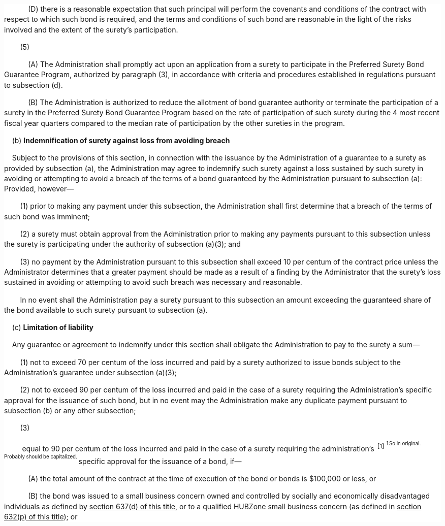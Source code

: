             (D) there is a reasonable expectation that such principal will perform the covenants and conditions of the contract with respect to which such bond is required, and the terms and conditions of such bond are reasonable in the light of the risks involved and the extent of the surety’s participation.

        (5)

            (A) The Administration shall promptly act upon an application from a surety to participate in the Preferred Surety Bond Guarantee Program, authorized by paragraph (3), in accordance with criteria and procedures established in regulations pursuant to subsection (d).

            (B) The Administration is authorized to reduce the allotment of bond guarantee authority or terminate the participation of a surety in the Preferred Surety Bond Guarantee Program based on the rate of participation of such surety during the 4 most recent fiscal year quarters compared to the median rate of participation by the other sureties in the program.

    (b) __Indemnification of surety against loss from avoiding breach__ 

    Subject to the provisions of this section, in connection with the issuance by the Administration of a guarantee to a surety as provided by subsection (a), the Administration may agree to indemnify such surety against a loss sustained by such surety in avoiding or attempting to avoid a breach of the terms of a bond guaranteed by the Administration pursuant to subsection (a): Provided, however—

        (1) prior to making any payment under this subsection, the Administration shall first determine that a breach of the terms of such bond was imminent;

        (2) a surety must obtain approval from the Administration prior to making any payments pursuant to this subsection unless the surety is participating under the authority of subsection (a)(3); and

        (3) no payment by the Administration pursuant to this subsection shall exceed 10 per centum of the contract price unless the Administrator determines that a greater payment should be made as a result of a finding by the Administrator that the surety’s loss sustained in avoiding or attempting to avoid such breach was necessary and reasonable.

        In no event shall the Administration pay a surety pursuant to this subsection an amount exceeding the guaranteed share of the bond available to such surety pursuant to subsection (a).

    (c) __Limitation of liability__ 

    Any guarantee or agreement to indemnify under this section shall obligate the Administration to pay to the surety a sum—

        (1) not to exceed 70 per centum of the loss incurred and paid by a surety authorized to issue bonds subject to the Administration’s guarantee under subsection (a)(3);

        (2) not to exceed 90 per centum of the loss incurred and paid in the case of a surety requiring the Administration’s specific approval for the issuance of such bond, but in no event may the Administration make any duplicate payment pursuant to subsection (b) or any other subsection;

        (3)

         equal to 90 per centum of the loss incurred and paid in the case of a surety requiring the administration’s  <sup>\[1\]</sup>  <sup><sup> 1 So in original. Probably should be capitalized. </sup></sup>  specific approval for the issuance of a bond, if—

            (A) the total amount of the contract at the time of execution of the bond or bonds is $100,000 or less, or

            (B) the bond was issued to a small business concern owned and controlled by socially and economically disadvantaged individuals as defined by [section 637(d) of this title][/us/usc/t15/s637/d], or to a qualified HUBZone small business concern (as defined in [section 632(p) of this title][/us/usc/t15/s632/p]); or


[/us/usc/t41/s1908]: https://publicdocs.github.io/go/links?ns=uslm&ref=%2Fus%2Fusc%2Ft41%2Fs1908
[/us/usc/t15/s637/d]: https://publicdocs.github.io/go/links?ns=uslm&ref=%2Fus%2Fusc%2Ft15%2Fs637%2Fd
[/us/usc/t15/s632/p]: https://publicdocs.github.io/go/links?ns=uslm&ref=%2Fus%2Fusc%2Ft15%2Fs632%2Fp
[/us/usc/t15/s693]: https://publicdocs.github.io/go/links?ns=uslm&ref=%2Fus%2Fusc%2Ft15%2Fs693
[/us/pl/85/699/s411]: https://publicdocs.github.io/go/links?ns=uslm&ref=%2Fus%2Fpl%2F85%2F699%2Fs411
[/us/pl/91/609/s911/a/4]: https://publicdocs.github.io/go/links?ns=uslm&ref=%2Fus%2Fpl%2F91%2F609%2Fs911%2Fa%2F4
[/us/stat/84/1813]: https://publicdocs.github.io/go/links?ns=uslm&ref=%2Fus%2Fstat%2F84%2F1813
[/us/pl/93/386]: https://publicdocs.github.io/go/links?ns=uslm&ref=%2Fus%2Fpl%2F93%2F386
[/us/stat/88/747]: https://publicdocs.github.io/go/links?ns=uslm&ref=%2Fus%2Fstat%2F88%2F747
[/us/pl/95/507/s111]: https://publicdocs.github.io/go/links?ns=uslm&ref=%2Fus%2Fpl%2F95%2F507%2Fs111
[/us/stat/92/1758]: https://publicdocs.github.io/go/links?ns=uslm&ref=%2Fus%2Fstat%2F92%2F1758
[/us/pl/96/302/s115]: https://publicdocs.github.io/go/links?ns=uslm&ref=%2Fus%2Fpl%2F96%2F302%2Fs115
[/us/stat/94/839]: https://publicdocs.github.io/go/links?ns=uslm&ref=%2Fus%2Fstat%2F94%2F839
[/us/pl/99/272/s18014]: https://publicdocs.github.io/go/links?ns=uslm&ref=%2Fus%2Fpl%2F99%2F272%2Fs18014
[/us/stat/100/370]: https://publicdocs.github.io/go/links?ns=uslm&ref=%2Fus%2Fstat%2F100%2F370
[/us/pl/100/590]: https://publicdocs.github.io/go/links?ns=uslm&ref=%2Fus%2Fpl%2F100%2F590
[/us/stat/102/3007-3009]: https://publicdocs.github.io/go/links?ns=uslm&ref=%2Fus%2Fstat%2F102%2F3007-3009
[/us/pl/104/208/s206/a]: https://publicdocs.github.io/go/links?ns=uslm&ref=%2Fus%2Fpl%2F104%2F208%2Fs206%2Fa
[/us/stat/110/3009-738]: https://publicdocs.github.io/go/links?ns=uslm&ref=%2Fus%2Fstat%2F110%2F3009-738
[/us/pl/105/135/s604/d]: https://publicdocs.github.io/go/links?ns=uslm&ref=%2Fus%2Fpl%2F105%2F135%2Fs604%2Fd
[/us/stat/111/2633]: https://publicdocs.github.io/go/links?ns=uslm&ref=%2Fus%2Fstat%2F111%2F2633
[/us/pl/106/554/s1/a/9]: https://publicdocs.github.io/go/links?ns=uslm&ref=%2Fus%2Fpl%2F106%2F554%2Fs1%2Fa%2F9
[/us/stat/114/2763]: https://publicdocs.github.io/go/links?ns=uslm&ref=%2Fus%2Fstat%2F114%2F2763
[/us/pl/108/447/s203/a]: https://publicdocs.github.io/go/links?ns=uslm&ref=%2Fus%2Fpl%2F108%2F447%2Fs203%2Fa
[/us/stat/118/3465]: https://publicdocs.github.io/go/links?ns=uslm&ref=%2Fus%2Fstat%2F118%2F3465
[/us/pl/111/5/s508/a]: https://publicdocs.github.io/go/links?ns=uslm&ref=%2Fus%2Fpl%2F111%2F5%2Fs508%2Fa
[/us/stat/123/158]: https://publicdocs.github.io/go/links?ns=uslm&ref=%2Fus%2Fstat%2F123%2F158
[/us/pl/112/239/s1695/a]: https://publicdocs.github.io/go/links?ns=uslm&ref=%2Fus%2Fpl%2F112%2F239%2Fs1695%2Fa
[/us/stat/126/2089]: https://publicdocs.github.io/go/links?ns=uslm&ref=%2Fus%2Fstat%2F126%2F2089
[/us/pl/114/92/s874/b]: https://publicdocs.github.io/go/links?ns=uslm&ref=%2Fus%2Fpl%2F114%2F92%2Fs874%2Fb
[/us/stat/129/941]: https://publicdocs.github.io/go/links?ns=uslm&ref=%2Fus%2Fstat%2F129%2F941
[/us/pl/114/92/s874/b]: https://publicdocs.github.io/go/links?ns=uslm&ref=%2Fus%2Fpl%2F114%2F92%2Fs874%2Fb
[/us/stat/129/941]: https://publicdocs.github.io/go/links?ns=uslm&ref=%2Fus%2Fstat%2F129%2F941
[/us/pl/114/92]: https://publicdocs.github.io/go/links?ns=uslm&ref=%2Fus%2Fpl%2F114%2F92
[/us/pl/112/239/s1695/a]: https://publicdocs.github.io/go/links?ns=uslm&ref=%2Fus%2Fpl%2F112%2F239%2Fs1695%2Fa
[/us/usc/t41/s1908]: https://publicdocs.github.io/go/links?ns=uslm&ref=%2Fus%2Fusc%2Ft41%2Fs1908
[/us/pl/112/239/s1695/b/1]: https://publicdocs.github.io/go/links?ns=uslm&ref=%2Fus%2Fpl%2F112%2F239%2Fs1695%2Fb%2F1
[/us/pl/112/239/s1695/b/2]: https://publicdocs.github.io/go/links?ns=uslm&ref=%2Fus%2Fpl%2F112%2F239%2Fs1695%2Fb%2F2
[/us/pl/111/5/s508/a]: https://publicdocs.github.io/go/links?ns=uslm&ref=%2Fus%2Fpl%2F111%2F5%2Fs508%2Fa
[/us/pl/111/5/s508/b/1]: https://publicdocs.github.io/go/links?ns=uslm&ref=%2Fus%2Fpl%2F111%2F5%2Fs508%2Fb%2F1
[/us/pl/111/5/s508/b/2]: https://publicdocs.github.io/go/links?ns=uslm&ref=%2Fus%2Fpl%2F111%2F5%2Fs508%2Fb%2F2
[/us/pl/108/447/s203/a]: https://publicdocs.github.io/go/links?ns=uslm&ref=%2Fus%2Fpl%2F108%2F447%2Fs203%2Fa
[/us/pl/108/447/s203/b]: https://publicdocs.github.io/go/links?ns=uslm&ref=%2Fus%2Fpl%2F108%2F447%2Fs203%2Fb
[/us/pl/106/554]: https://publicdocs.github.io/go/links?ns=uslm&ref=%2Fus%2Fpl%2F106%2F554
[/us/pl/105/135]: https://publicdocs.github.io/go/links?ns=uslm&ref=%2Fus%2Fpl%2F105%2F135
[/us/usc/t15/s632/p]: https://publicdocs.github.io/go/links?ns=uslm&ref=%2Fus%2Fusc%2Ft15%2Fs632%2Fp
[/us/pl/104/208]: https://publicdocs.github.io/go/links?ns=uslm&ref=%2Fus%2Fpl%2F104%2F208
[/us/pl/100/590/s202]: https://publicdocs.github.io/go/links?ns=uslm&ref=%2Fus%2Fpl%2F100%2F590%2Fs202
[/us/pl/100/590/s203/c]: https://publicdocs.github.io/go/links?ns=uslm&ref=%2Fus%2Fpl%2F100%2F590%2Fs203%2Fc
[/us/pl/100/590/s203/b]: https://publicdocs.github.io/go/links?ns=uslm&ref=%2Fus%2Fpl%2F100%2F590%2Fs203%2Fb
[/us/pl/100/590/s203/c]: https://publicdocs.github.io/go/links?ns=uslm&ref=%2Fus%2Fpl%2F100%2F590%2Fs203%2Fc
[/us/pl/100/590/s204]: https://publicdocs.github.io/go/links?ns=uslm&ref=%2Fus%2Fpl%2F100%2F590%2Fs204
[/us/pl/99/272]: https://publicdocs.github.io/go/links?ns=uslm&ref=%2Fus%2Fpl%2F99%2F272
[/us/pl/96/302]: https://publicdocs.github.io/go/links?ns=uslm&ref=%2Fus%2Fpl%2F96%2F302
[/us/pl/95/507]: https://publicdocs.github.io/go/links?ns=uslm&ref=%2Fus%2Fpl%2F95%2F507
[/us/pl/95/507]: https://publicdocs.github.io/go/links?ns=uslm&ref=%2Fus%2Fpl%2F95%2F507
[/us/pl/95/507]: https://publicdocs.github.io/go/links?ns=uslm&ref=%2Fus%2Fpl%2F95%2F507
[/us/pl/95/507]: https://publicdocs.github.io/go/links?ns=uslm&ref=%2Fus%2Fpl%2F95%2F507
[/us/usc/t15/s693]: https://publicdocs.github.io/go/links?ns=uslm&ref=%2Fus%2Fusc%2Ft15%2Fs693
[/us/pl/95/507]: https://publicdocs.github.io/go/links?ns=uslm&ref=%2Fus%2Fpl%2F95%2F507
[/us/pl/93/386/s6/a/3]: https://publicdocs.github.io/go/links?ns=uslm&ref=%2Fus%2Fpl%2F93%2F386%2Fs6%2Fa%2F3
[/us/pl/93/386/s11]: https://publicdocs.github.io/go/links?ns=uslm&ref=%2Fus%2Fpl%2F93%2F386%2Fs11
[/us/pl/114/92/s874/c]: https://publicdocs.github.io/go/links?ns=uslm&ref=%2Fus%2Fpl%2F114%2F92%2Fs874%2Fc
[/us/stat/129/941]: https://publicdocs.github.io/go/links?ns=uslm&ref=%2Fus%2Fstat%2F129%2F941
[/us/usc/t31/s9310]: https://publicdocs.github.io/go/links?ns=uslm&ref=%2Fus%2Fusc%2Ft31%2Fs9310
[/us/pl/111/5]: https://publicdocs.github.io/go/links?ns=uslm&ref=%2Fus%2Fpl%2F111%2F5
[/us/pl/111/5/s508/f]: https://publicdocs.github.io/go/links?ns=uslm&ref=%2Fus%2Fpl%2F111%2F5%2Fs508%2Ff
[/us/usc/t15/s694a]: https://publicdocs.github.io/go/links?ns=uslm&ref=%2Fus%2Fusc%2Ft15%2Fs694a
[/us/pl/105/135]: https://publicdocs.github.io/go/links?ns=uslm&ref=%2Fus%2Fpl%2F105%2F135
[/us/pl/105/135/s3]: https://publicdocs.github.io/go/links?ns=uslm&ref=%2Fus%2Fpl%2F105%2F135%2Fs3
[/us/usc/t15/s631]: https://publicdocs.github.io/go/links?ns=uslm&ref=%2Fus%2Fusc%2Ft15%2Fs631
[/us/pl/104/208/s206/b]: https://publicdocs.github.io/go/links?ns=uslm&ref=%2Fus%2Fpl%2F104%2F208%2Fs206%2Fb
[/us/stat/110/3009-739]: https://publicdocs.github.io/go/links?ns=uslm&ref=%2Fus%2Fstat%2F110%2F3009-739
[/us/pl/100/590/s207]: https://publicdocs.github.io/go/links?ns=uslm&ref=%2Fus%2Fpl%2F100%2F590%2Fs207
[/us/stat/102/3009]: https://publicdocs.github.io/go/links?ns=uslm&ref=%2Fus%2Fstat%2F102%2F3009
[/us/pl/101/574/s216/a]: https://publicdocs.github.io/go/links?ns=uslm&ref=%2Fus%2Fpl%2F101%2F574%2Fs216%2Fa
[/us/stat/104/2822]: https://publicdocs.github.io/go/links?ns=uslm&ref=%2Fus%2Fstat%2F104%2F2822
[/us/pl/103/403/s302]: https://publicdocs.github.io/go/links?ns=uslm&ref=%2Fus%2Fpl%2F103%2F403%2Fs302
[/us/stat/108/4188]: https://publicdocs.github.io/go/links?ns=uslm&ref=%2Fus%2Fstat%2F108%2F4188
[/us/pl/104/36/s7]: https://publicdocs.github.io/go/links?ns=uslm&ref=%2Fus%2Fpl%2F104%2F36%2Fs7
[/us/stat/109/297]: https://publicdocs.github.io/go/links?ns=uslm&ref=%2Fus%2Fstat%2F109%2F297
[/us/pl/105/135/s503]: https://publicdocs.github.io/go/links?ns=uslm&ref=%2Fus%2Fpl%2F105%2F135%2Fs503
[/us/stat/111/2624]: https://publicdocs.github.io/go/links?ns=uslm&ref=%2Fus%2Fstat%2F111%2F2624
[/us/pl/106/554/s1/a/9]: https://publicdocs.github.io/go/links?ns=uslm&ref=%2Fus%2Fpl%2F106%2F554%2Fs1%2Fa%2F9
[/us/stat/114/2763]: https://publicdocs.github.io/go/links?ns=uslm&ref=%2Fus%2Fstat%2F114%2F2763
[/us/usc/t15/s694b/a/3]: https://publicdocs.github.io/go/links?ns=uslm&ref=%2Fus%2Fusc%2Ft15%2Fs694b%2Fa%2F3
[/us/pl/108/447/s203/c]: https://publicdocs.github.io/go/links?ns=uslm&ref=%2Fus%2Fpl%2F108%2F447%2Fs203%2Fc
[/us/stat/118/3466]: https://publicdocs.github.io/go/links?ns=uslm&ref=%2Fus%2Fstat%2F118%2F3466
[/us/pl/100/590/s209]: https://publicdocs.github.io/go/links?ns=uslm&ref=%2Fus%2Fpl%2F100%2F590%2Fs209
[/us/stat/102/3010]: https://publicdocs.github.io/go/links?ns=uslm&ref=%2Fus%2Fstat%2F102%2F3010
[/us/usc/t15/s694c]: https://publicdocs.github.io/go/links?ns=uslm&ref=%2Fus%2Fusc%2Ft15%2Fs694c
[/us/pl/96/302]: https://publicdocs.github.io/go/links?ns=uslm&ref=%2Fus%2Fpl%2F96%2F302
[/us/pl/96/302/s507]: https://publicdocs.github.io/go/links?ns=uslm&ref=%2Fus%2Fpl%2F96%2F302%2Fs507
[/us/usc/t15/s631]: https://publicdocs.github.io/go/links?ns=uslm&ref=%2Fus%2Fusc%2Ft15%2Fs631
[/us/pl/100/590/s205]: https://publicdocs.github.io/go/links?ns=uslm&ref=%2Fus%2Fpl%2F100%2F590%2Fs205
[/us/stat/102/3009]: https://publicdocs.github.io/go/links?ns=uslm&ref=%2Fus%2Fstat%2F102%2F3009
[/us/usc/t15/s694c]: https://publicdocs.github.io/go/links?ns=uslm&ref=%2Fus%2Fusc%2Ft15%2Fs694c
[/us/pl/102/366]: https://publicdocs.github.io/go/links?ns=uslm&ref=%2Fus%2Fpl%2F102%2F366
[/us/stat/106/1002-1005]: https://publicdocs.github.io/go/links?ns=uslm&ref=%2Fus%2Fstat%2F106%2F1002-1005
[/us/pl/100/590/s206]: https://publicdocs.github.io/go/links?ns=uslm&ref=%2Fus%2Fpl%2F100%2F590%2Fs206
[/us/stat/102/3009]: https://publicdocs.github.io/go/links?ns=uslm&ref=%2Fus%2Fstat%2F102%2F3009
[/us/pl/101/574/s216/b]: https://publicdocs.github.io/go/links?ns=uslm&ref=%2Fus%2Fpl%2F101%2F574%2Fs216%2Fb
[/us/stat/104/2823]: https://publicdocs.github.io/go/links?ns=uslm&ref=%2Fus%2Fstat%2F104%2F2823